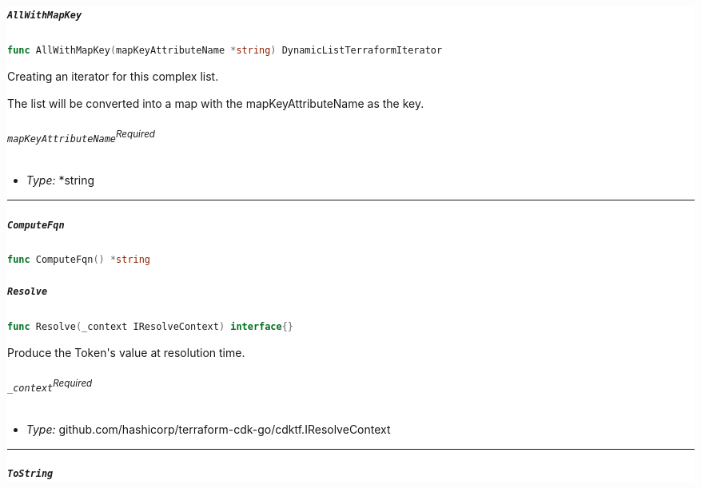
##### `AllWithMapKey` <a name="AllWithMapKey" id="rhizo-co-terraform-provider-oci.dataOciDatabaseDataGuardAssociations.DataOciDatabaseDataGuardAssociationsDataGuardAssociationsDataCollectionOptionsList.allWithMapKey"></a>

```go
func AllWithMapKey(mapKeyAttributeName *string) DynamicListTerraformIterator
```

Creating an iterator for this complex list.

The list will be converted into a map with the mapKeyAttributeName as the key.

###### `mapKeyAttributeName`<sup>Required</sup> <a name="mapKeyAttributeName" id="rhizo-co-terraform-provider-oci.dataOciDatabaseDataGuardAssociations.DataOciDatabaseDataGuardAssociationsDataGuardAssociationsDataCollectionOptionsList.allWithMapKey.parameter.mapKeyAttributeName"></a>

- *Type:* *string

---

##### `ComputeFqn` <a name="ComputeFqn" id="rhizo-co-terraform-provider-oci.dataOciDatabaseDataGuardAssociations.DataOciDatabaseDataGuardAssociationsDataGuardAssociationsDataCollectionOptionsList.computeFqn"></a>

```go
func ComputeFqn() *string
```

##### `Resolve` <a name="Resolve" id="rhizo-co-terraform-provider-oci.dataOciDatabaseDataGuardAssociations.DataOciDatabaseDataGuardAssociationsDataGuardAssociationsDataCollectionOptionsList.resolve"></a>

```go
func Resolve(_context IResolveContext) interface{}
```

Produce the Token's value at resolution time.

###### `_context`<sup>Required</sup> <a name="_context" id="rhizo-co-terraform-provider-oci.dataOciDatabaseDataGuardAssociations.DataOciDatabaseDataGuardAssociationsDataGuardAssociationsDataCollectionOptionsList.resolve.parameter._context"></a>

- *Type:* github.com/hashicorp/terraform-cdk-go/cdktf.IResolveContext

---

##### `ToString` <a name="ToString" id="rhizo-co-terraform-provider-oci.dataOciDatabaseDataGuardAssociations.DataOciDatabaseDataGuardAssociationsDataGuardAssociationsDataCollectionOptionsList.toString"></a>
